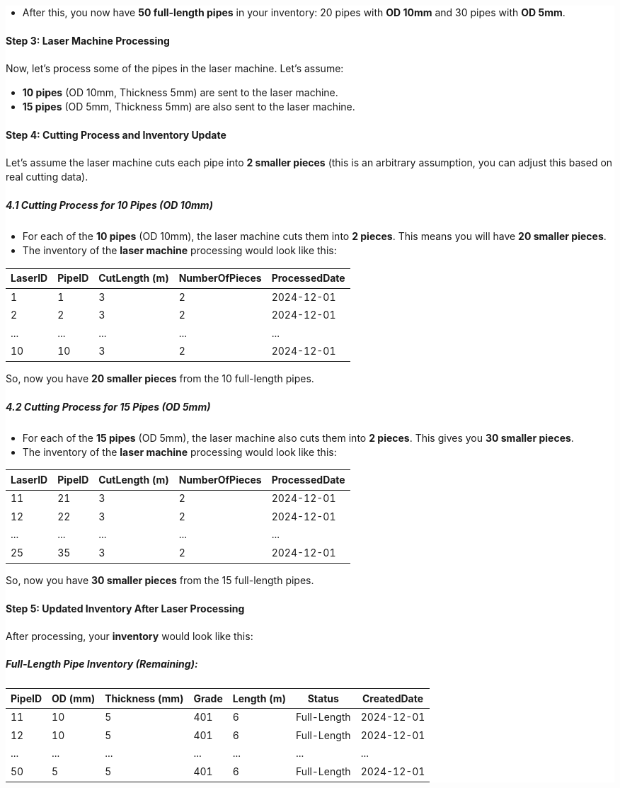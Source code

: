 - After this, you now have **50 full-length pipes** in your inventory: 20 pipes with **OD 10mm** and 30 pipes with **OD 5mm**.

#### Step 3: **Laser Machine Processing**

Now, let’s process some of the pipes in the laser machine. Let’s assume:

- **10 pipes** (OD 10mm, Thickness 5mm) are sent to the laser machine.
- **15 pipes** (OD 5mm, Thickness 5mm) are also sent to the laser machine.

#### Step 4: **Cutting Process and Inventory Update**

Let’s assume the laser machine cuts each pipe into **2 smaller pieces** (this is an arbitrary assumption, you can adjust this based on real cutting data).

##### 4.1 Cutting Process for 10 Pipes (OD 10mm)
- For each of the **10 pipes** (OD 10mm), the laser machine cuts them into **2 pieces**. This means you will have **20 smaller pieces**.
- The inventory of the **laser machine** processing would look like this:

| **LaserID** | **PipeID** | **CutLength (m)** | **NumberOfPieces** | **ProcessedDate** |
|-------------|------------|-------------------|--------------------|-------------------|
| 1           | 1          | 3                 | 2                  | 2024-12-01        |
| 2           | 2          | 3                 | 2                  | 2024-12-01        |
| ...         | ...        | ...               | ...                | ...               |
| 10          | 10         | 3                 | 2                  | 2024-12-01        |

So, now you have **20 smaller pieces** from the 10 full-length pipes.

##### 4.2 Cutting Process for 15 Pipes (OD 5mm)
- For each of the **15 pipes** (OD 5mm), the laser machine also cuts them into **2 pieces**. This gives you **30 smaller pieces**.
- The inventory of the **laser machine** processing would look like this:

| **LaserID** | **PipeID** | **CutLength (m)** | **NumberOfPieces** | **ProcessedDate** |
|-------------|------------|-------------------|--------------------|-------------------|
| 11          | 21         | 3                 | 2                  | 2024-12-01        |
| 12          | 22         | 3                 | 2                  | 2024-12-01        |
| ...         | ...        | ...               | ...                | ...               |
| 25          | 35         | 3                 | 2                  | 2024-12-01        |

So, now you have **30 smaller pieces** from the 15 full-length pipes.

#### Step 5: **Updated Inventory After Laser Processing**

After processing, your **inventory** would look like this:

##### Full-Length Pipe Inventory (Remaining):
| **PipeID** | **OD (mm)** | **Thickness (mm)** | **Grade** | **Length (m)** | **Status**   | **CreatedDate** |
|------------|-------------|--------------------|-----------|----------------|--------------|-----------------|
| 11         | 10          | 5                  | 401       | 6              | Full-Length  | 2024-12-01      |
| 12         | 10          | 5                  | 401       | 6              | Full-Length  | 2024-12-01      |
| ...        | ...         | ...                | ...       | ...            | ...          | ...             |
| 50         | 5           | 5                  | 401       | 6              | Full-Length  | 2024-12-01      |
